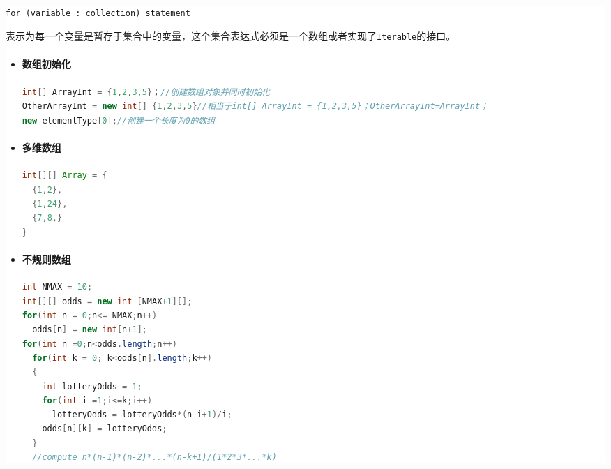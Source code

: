   `for (variable : collection) statement`

  表示为每一个变量是暂存于集合中的变量，这个集合表达式必须是一个数组或者实现了`Iterable`的接口。

* #### 数组初始化
  ```java
  int[] ArrayInt = {1,2,3,5}；//创建数组对象并同时初始化
  OtherArrayInt = new int[] {1,2,3,5}//相当于int[] ArrayInt = {1,2,3,5}；OtherArrayInt=ArrayInt；
  new elementType[0];//创建一个长度为0的数组
  ```
* #### 多维数组
  ```java
  int[][] Array = {
    {1,2},
    {1,24},
    {7,8,}
  }
  ```
* #### 不规则数组
  ```java
  int NMAX = 10;
  int[][] odds = new int [NMAX+1][];
  for(int n = 0;n<= NMAX;n++)
    odds[n] = new int[n+1];
  for(int n =0;n<odds.length;n++)
    for(int k = 0; k<odds[n].length;k++)
    {
      int lotteryOdds = 1;
      for(int i =1;i<=k;i++)
        lotteryOdds = lotteryOdds*(n-i+1)/i;
      odds[n][k] = lotteryOdds;
    }
    //compute n*(n-1)*(n-2)*...*(n-k+1)/(1*2*3*...*k)
  ```
